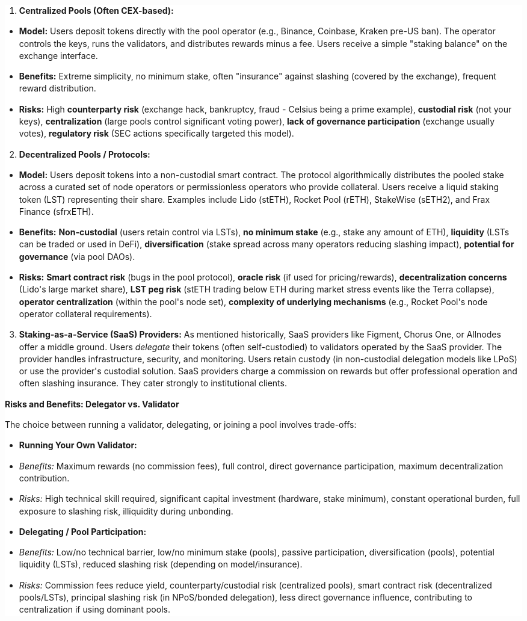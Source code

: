 1.  **Centralized Pools (Often CEX-based):**

*   **Model:** Users deposit tokens directly with the pool operator (e.g., Binance, Coinbase, Kraken pre-US ban). The operator controls the keys, runs the validators, and distributes rewards minus a fee. Users receive a simple "staking balance" on the exchange interface.

*   **Benefits:** Extreme simplicity, no minimum stake, often "insurance" against slashing (covered by the exchange), frequent reward distribution.

*   **Risks:** High **counterparty risk** (exchange hack, bankruptcy, fraud - Celsius being a prime example), **custodial risk** (not your keys), **centralization** (large pools control significant voting power), **lack of governance participation** (exchange usually votes), **regulatory risk** (SEC actions specifically targeted this model).

2.  **Decentralized Pools / Protocols:**

*   **Model:** Users deposit tokens into a non-custodial smart contract. The protocol algorithmically distributes the pooled stake across a curated set of node operators or permissionless operators who provide collateral. Users receive a liquid staking token (LST) representing their share. Examples include Lido (stETH), Rocket Pool (rETH), StakeWise (sETH2), and Frax Finance (sfrxETH).

*   **Benefits:** **Non-custodial** (users retain control via LSTs), **no minimum stake** (e.g., stake any amount of ETH), **liquidity** (LSTs can be traded or used in DeFi), **diversification** (stake spread across many operators reducing slashing impact), **potential for governance** (via pool DAOs).

*   **Risks:** **Smart contract risk** (bugs in the pool protocol), **oracle risk** (if used for pricing/rewards), **decentralization concerns** (Lido's large market share), **LST peg risk** (stETH trading below ETH during market stress events like the Terra collapse), **operator centralization** (within the pool's node set), **complexity of underlying mechanisms** (e.g., Rocket Pool's node operator collateral requirements).

3.  **Staking-as-a-Service (SaaS) Providers:** As mentioned historically, SaaS providers like Figment, Chorus One, or Allnodes offer a middle ground. Users *delegate* their tokens (often self-custodied) to validators operated by the SaaS provider. The provider handles infrastructure, security, and monitoring. Users retain custody (in non-custodial delegation models like LPoS) or use the provider's custodial solution. SaaS providers charge a commission on rewards but offer professional operation and often slashing insurance. They cater strongly to institutional clients.

**Risks and Benefits: Delegator vs. Validator**

The choice between running a validator, delegating, or joining a pool involves trade-offs:

*   **Running Your Own Validator:**

*   *Benefits:* Maximum rewards (no commission fees), full control, direct governance participation, maximum decentralization contribution.

*   *Risks:* High technical skill required, significant capital investment (hardware, stake minimum), constant operational burden, full exposure to slashing risk, illiquidity during unbonding.

*   **Delegating / Pool Participation:**

*   *Benefits:* Low/no technical barrier, low/no minimum stake (pools), passive participation, diversification (pools), potential liquidity (LSTs), reduced slashing risk (depending on model/insurance).

*   *Risks:* Commission fees reduce yield, counterparty/custodial risk (centralized pools), smart contract risk (decentralized pools/LSTs), principal slashing risk (in NPoS/bonded delegation), less direct governance influence, contributing to centralization if using dominant pools.
